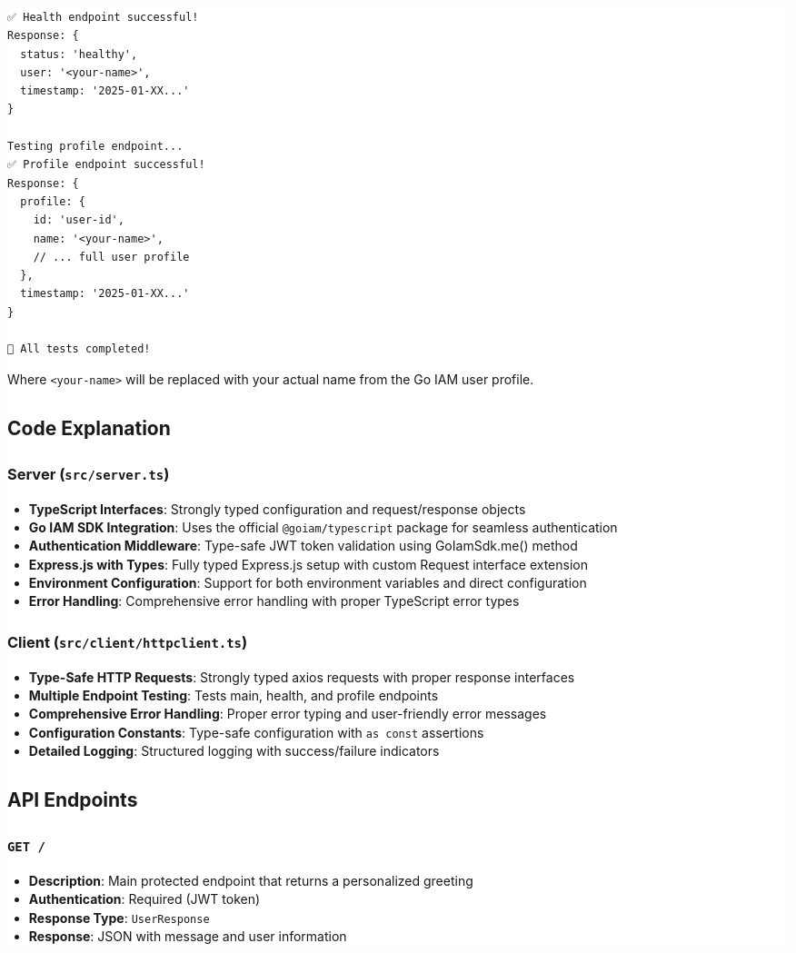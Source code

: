 ```
✅ Health endpoint successful!
Response: {
  status: 'healthy',
  user: '<your-name>',
  timestamp: '2025-01-XX...'
}

Testing profile endpoint...
✅ Profile endpoint successful!
Response: {
  profile: {
    id: 'user-id',
    name: '<your-name>',
    // ... full user profile
  },
  timestamp: '2025-01-XX...'
}

🎉 All tests completed!
```

Where `<your-name>` will be replaced with your actual name from the Go IAM user profile.

## Code Explanation

### Server (`src/server.ts`)

- **TypeScript Interfaces**: Strongly typed configuration and request/response objects
- **Go IAM SDK Integration**: Uses the official `@goiam/typescript` package for seamless authentication
- **Authentication Middleware**: Type-safe JWT token validation using GoIamSdk.me() method
- **Express.js with Types**: Fully typed Express.js setup with custom Request interface extension
- **Environment Configuration**: Support for both environment variables and direct configuration
- **Error Handling**: Comprehensive error handling with proper TypeScript error types

### Client (`src/client/httpclient.ts`)

- **Type-Safe HTTP Requests**: Strongly typed axios requests with proper response interfaces
- **Multiple Endpoint Testing**: Tests main, health, and profile endpoints
- **Comprehensive Error Handling**: Proper error typing and user-friendly error messages
- **Configuration Constants**: Type-safe configuration with `as const` assertions
- **Detailed Logging**: Structured logging with success/failure indicators

## API Endpoints

### `GET /`

- **Description**: Main protected endpoint that returns a personalized greeting
- **Authentication**: Required (JWT token)
- **Response Type**: `UserResponse`
- **Response**: JSON with message and user information

